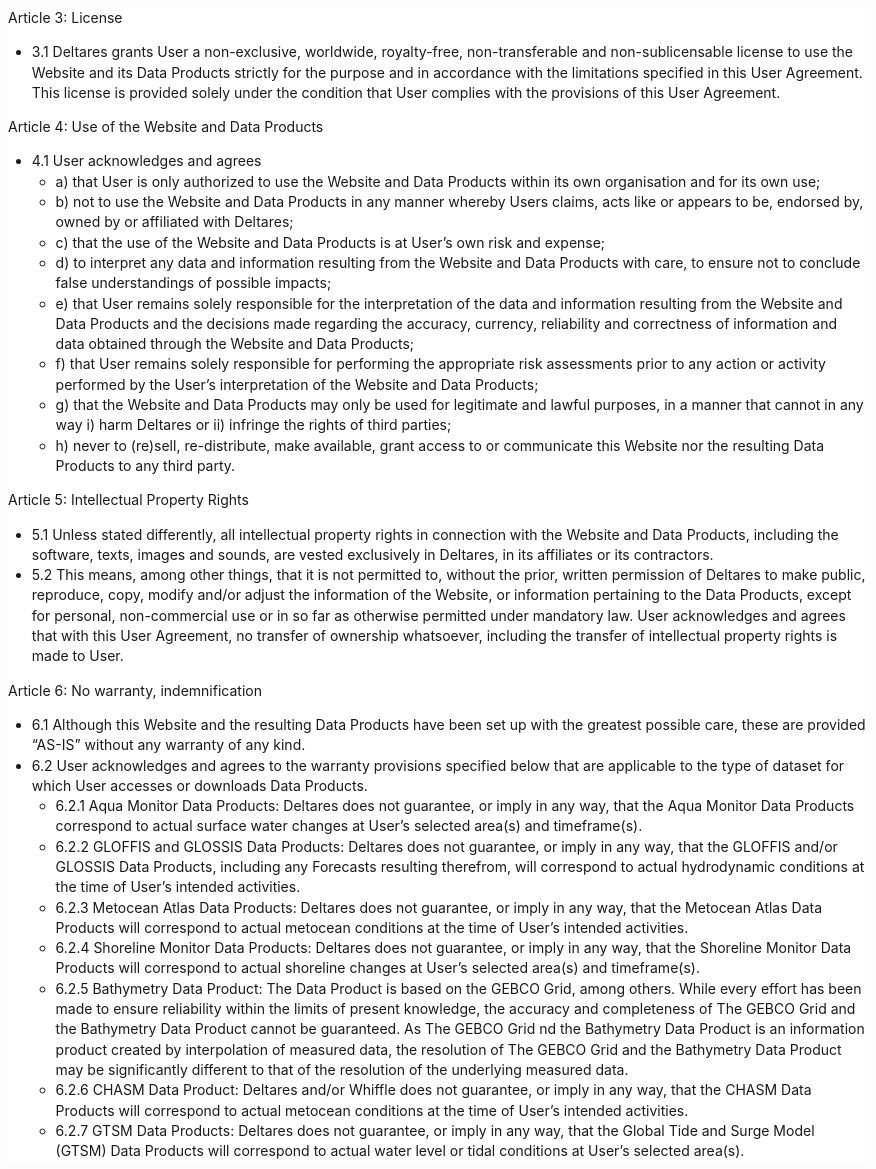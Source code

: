 Article 3: License
- 3.1	Deltares grants User a non-exclusive, worldwide, royalty-free, non-transferable and non-sublicensable license to use the Website and its Data Products strictly for the purpose and in accordance with the limitations specified in this User Agreement. This license is provided solely under the condition that User complies with the provisions of this User Agreement.

Article 4: Use of the Website and Data Products
- 4.1	User acknowledges and agrees
    - a)	that User is only authorized to use the Website and Data Products within its own organisation and for its own use;
    - b)	not to use the Website and Data Products in any manner whereby Users claims, acts like or appears to be, endorsed by, owned by or affiliated with Deltares;
    - c)	that the use of the Website and Data Products is at User’s own risk and expense;
    - d)	to interpret any data and information resulting from the Website and Data Products with care, to ensure not to conclude false understandings of possible impacts;
    - e)	that User remains solely responsible for the interpretation of the data and information resulting from the Website and Data Products and the decisions made regarding the accuracy, currency, reliability and correctness of information and data obtained through the Website and Data Products;
    - f)	that User remains solely responsible for performing the appropriate risk assessments prior to any action or activity performed by the User’s interpretation of the Website and Data Products;
    - g)	that the Website and Data Products may only be used for legitimate and lawful purposes, in a manner that cannot in any way i) harm Deltares or ii) infringe the rights of third parties;
    - h)	never to (re)sell, re-distribute, make available, grant access to or communicate this Website nor the resulting Data Products to any third party.

Article 5: Intellectual Property Rights
- 5.1	Unless stated differently, all intellectual property rights in connection with the Website and Data Products, including the software, texts, images and sounds, are vested exclusively in Deltares, in its affiliates or its contractors.
- 5.2	This means, among other things, that it is not permitted to, without the prior, written permission of Deltares to make public, reproduce, copy, modify and/or adjust the information of the Website, or information pertaining to the Data Products, except for personal, non-commercial use or in so far as otherwise permitted under mandatory law. User acknowledges and agrees that with this User Agreement, no transfer of ownership whatsoever, including the transfer of intellectual property rights is made to User.   

Article 6: No warranty, indemnification
- 6.1	Although this Website and the resulting Data Products have been set up with the greatest possible care, these are provided “AS-IS” without any warranty of any kind.
- 6.2	User acknowledges and agrees to the warranty provisions specified below that are applicable to the type of dataset for which User accesses or downloads Data Products.
  - 6.2.1	Aqua Monitor Data Products: Deltares does not guarantee, or imply in any way, that the Aqua Monitor Data Products correspond to actual surface water changes at User’s selected area(s) and timeframe(s).
  - 6.2.2 	GLOFFIS and GLOSSIS Data Products: Deltares does not guarantee, or imply in any way, that the GLOFFIS and/or GLOSSIS Data Products, including any Forecasts resulting therefrom, will correspond to actual hydrodynamic conditions at the time of User’s intended activities.
  - 6.2.3	Metocean Atlas Data Products: Deltares does not guarantee, or imply in any way, that the Metocean Atlas Data Products will correspond to actual metocean conditions at the time of User’s intended activities.
  - 6.2.4	Shoreline Monitor Data Products: Deltares does not guarantee, or imply in any way, that the Shoreline Monitor Data Products will correspond to actual shoreline changes at User’s selected area(s) and timeframe(s).
  - 6.2.5 Bathymetry Data Product: The Data Product is based on the GEBCO Grid, among others. While every effort has been made to ensure reliability within the limits of present knowledge, the accuracy and completeness of The GEBCO Grid and the Bathymetry Data Product cannot be guaranteed. As The GEBCO Grid nd the Bathymetry Data Product is an information product created by interpolation of measured data, the resolution of The GEBCO Grid and the Bathymetry Data Product may be significantly different to that of the resolution of the underlying measured data.
  - 6.2.6 CHASM Data Product: Deltares and/or Whiffle does not guarantee, or imply in any way, that the CHASM Data Products will correspond to actual metocean conditions at the time of User’s intended activities.
  - 6.2.7 GTSM Data Products: Deltares does not guarantee, or imply in any way, that the Global Tide and Surge Model (GTSM) Data Products will correspond to actual water level or tidal conditions at User’s selected area(s).